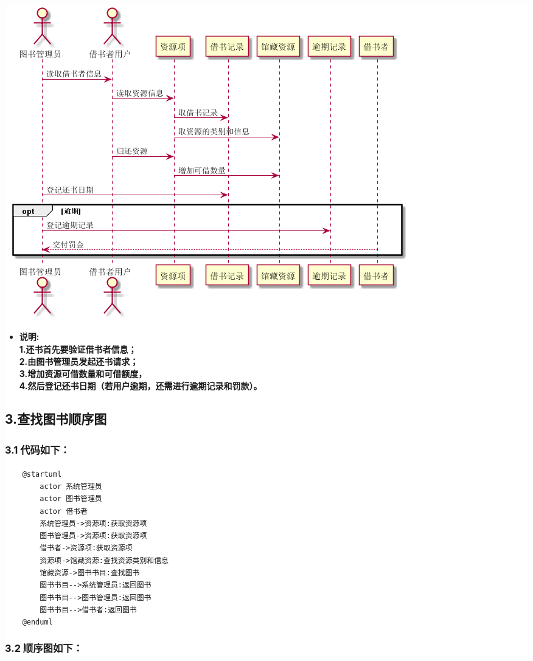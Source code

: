 ![](./returnBook.png '图4.2 图书管理系统还书顺序图')
* **说明:<br>
1.还书首先要验证借书者信息；<br>
2.由图书管理员发起还书请求；<br>
3.增加资源可借数量和可借额度，<br>
4.然后登记还书日期（若用户逾期，还需进行逾期记录和罚款）。**

## 3.查找图书顺序图
### 3.1 代码如下：
```
    @startuml
        actor 系统管理员
        actor 图书管理员
        actor 借书者
        系统管理员->资源项:获取资源项
        图书管理员->资源项:获取资源项
        借书者->资源项:获取资源项
        资源项->馆藏资源:查找资源类别和信息
        馆藏资源->图书书目:查找图书
        图书书目-->系统管理员:返回图书
        图书书目-->图书管理员:返回图书
        图书书目-->借书者:返回图书
    @enduml
```
### 3.2 顺序图如下：